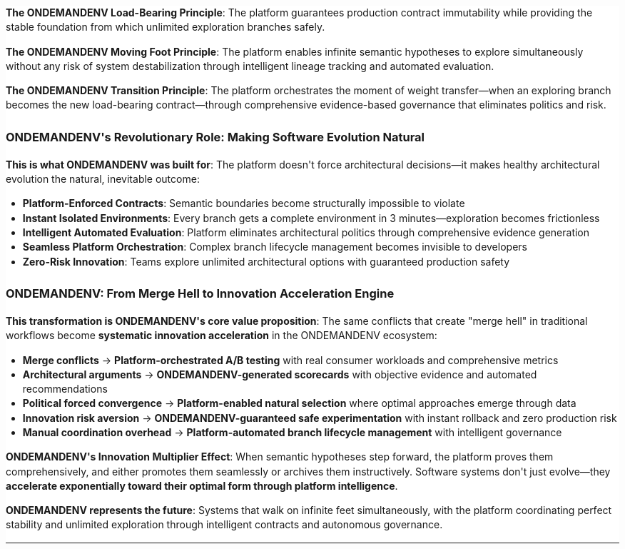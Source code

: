 **The ONDEMANDENV Load-Bearing Principle**: The platform guarantees production contract immutability while providing the stable foundation from which unlimited exploration branches safely.

**The ONDEMANDENV Moving Foot Principle**: The platform enables infinite semantic hypotheses to explore simultaneously without any risk of system destabilization through intelligent lineage tracking and automated evaluation.

**The ONDEMANDENV Transition Principle**: The platform orchestrates the moment of weight transfer—when an exploring branch becomes the new load-bearing contract—through comprehensive evidence-based governance that eliminates politics and risk.

### ONDEMANDENV's Revolutionary Role: Making Software Evolution Natural

**This is what ONDEMANDENV was built for**: The platform doesn't force architectural decisions—it makes healthy architectural evolution the natural, inevitable outcome:

- **Platform-Enforced Contracts**: Semantic boundaries become structurally impossible to violate
- **Instant Isolated Environments**: Every branch gets a complete environment in 3 minutes—exploration becomes frictionless
- **Intelligent Automated Evaluation**: Platform eliminates architectural politics through comprehensive evidence generation
- **Seamless Platform Orchestration**: Complex branch lifecycle management becomes invisible to developers
- **Zero-Risk Innovation**: Teams explore unlimited architectural options with guaranteed production safety

### ONDEMANDENV: From Merge Hell to Innovation Acceleration Engine

**This transformation is ONDEMANDENV's core value proposition**: The same conflicts that create "merge hell" in traditional workflows become **systematic innovation acceleration** in the ONDEMANDENV ecosystem:

- **Merge conflicts** → **Platform-orchestrated A/B testing** with real consumer workloads and comprehensive metrics
- **Architectural arguments** → **ONDEMANDENV-generated scorecards** with objective evidence and automated recommendations
- **Political forced convergence** → **Platform-enabled natural selection** where optimal approaches emerge through data
- **Innovation risk aversion** → **ONDEMANDENV-guaranteed safe experimentation** with instant rollback and zero production risk
- **Manual coordination overhead** → **Platform-automated branch lifecycle management** with intelligent governance

**ONDEMANDENV's Innovation Multiplier Effect**: When semantic hypotheses step forward, the platform proves them comprehensively, and either promotes them seamlessly or archives them instructively. Software systems don't just evolve—they **accelerate exponentially toward their optimal form through platform intelligence**.

**ONDEMANDENV represents the future**: Systems that walk on infinite feet simultaneously, with the platform coordinating perfect stability and unlimited exploration through intelligent contracts and autonomous governance.

---
